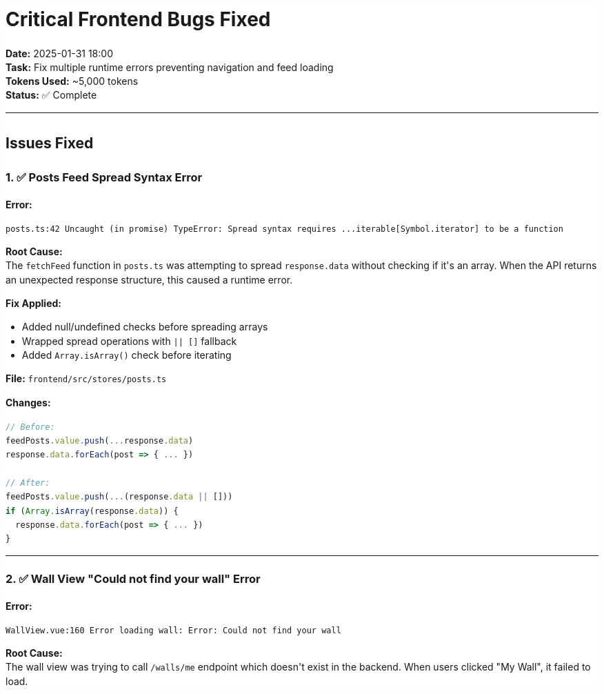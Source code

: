 # Critical Frontend Bugs Fixed

**Date:** 2025-01-31 18:00  
**Task:** Fix multiple runtime errors preventing navigation and feed loading  
**Tokens Used:** ~5,000 tokens  
**Status:** ✅ Complete

---

## Issues Fixed

### 1. ✅ Posts Feed Spread Syntax Error

**Error:**
```
posts.ts:42 Uncaught (in promise) TypeError: Spread syntax requires ...iterable[Symbol.iterator] to be a function
```

**Root Cause:**  
The `fetchFeed` function in `posts.ts` was attempting to spread `response.data` without checking if it's an array. When the API returns an unexpected response structure, this caused a runtime error.

**Fix Applied:**
- Added null/undefined checks before spreading arrays
- Wrapped spread operations with `|| []` fallback
- Added `Array.isArray()` check before iterating

**File:** `frontend/src/stores/posts.ts`

**Changes:**
```typescript
// Before:
feedPosts.value.push(...response.data)
response.data.forEach(post => { ... })

// After:
feedPosts.value.push(...(response.data || []))
if (Array.isArray(response.data)) {
  response.data.forEach(post => { ... })
}
```

---

### 2. ✅ Wall View "Could not find your wall" Error

**Error:**
```
WallView.vue:160 Error loading wall: Error: Could not find your wall
```

**Root Cause:**  
The wall view was trying to call `/walls/me` endpoint which doesn't exist in the backend. When users clicked "My Wall", it failed to load.
